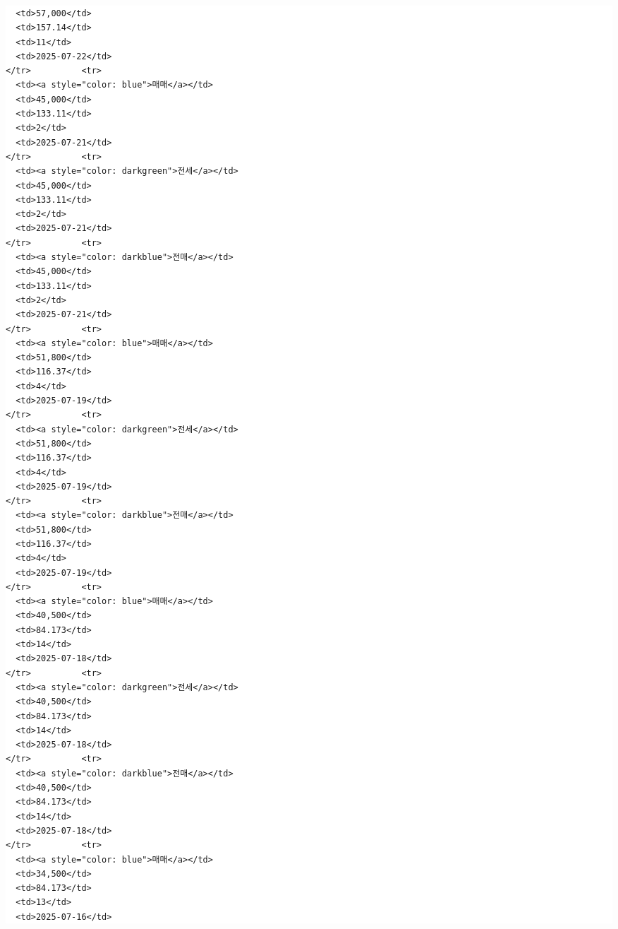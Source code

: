       <td>57,000</td>
      <td>157.14</td>
      <td>11</td>
      <td>2025-07-22</td>
    </tr>          <tr>
      <td><a style="color: blue">매매</a></td>
      <td>45,000</td>
      <td>133.11</td>
      <td>2</td>
      <td>2025-07-21</td>
    </tr>          <tr>
      <td><a style="color: darkgreen">전세</a></td>
      <td>45,000</td>
      <td>133.11</td>
      <td>2</td>
      <td>2025-07-21</td>
    </tr>          <tr>
      <td><a style="color: darkblue">전매</a></td>
      <td>45,000</td>
      <td>133.11</td>
      <td>2</td>
      <td>2025-07-21</td>
    </tr>          <tr>
      <td><a style="color: blue">매매</a></td>
      <td>51,800</td>
      <td>116.37</td>
      <td>4</td>
      <td>2025-07-19</td>
    </tr>          <tr>
      <td><a style="color: darkgreen">전세</a></td>
      <td>51,800</td>
      <td>116.37</td>
      <td>4</td>
      <td>2025-07-19</td>
    </tr>          <tr>
      <td><a style="color: darkblue">전매</a></td>
      <td>51,800</td>
      <td>116.37</td>
      <td>4</td>
      <td>2025-07-19</td>
    </tr>          <tr>
      <td><a style="color: blue">매매</a></td>
      <td>40,500</td>
      <td>84.173</td>
      <td>14</td>
      <td>2025-07-18</td>
    </tr>          <tr>
      <td><a style="color: darkgreen">전세</a></td>
      <td>40,500</td>
      <td>84.173</td>
      <td>14</td>
      <td>2025-07-18</td>
    </tr>          <tr>
      <td><a style="color: darkblue">전매</a></td>
      <td>40,500</td>
      <td>84.173</td>
      <td>14</td>
      <td>2025-07-18</td>
    </tr>          <tr>
      <td><a style="color: blue">매매</a></td>
      <td>34,500</td>
      <td>84.173</td>
      <td>13</td>
      <td>2025-07-16</td>